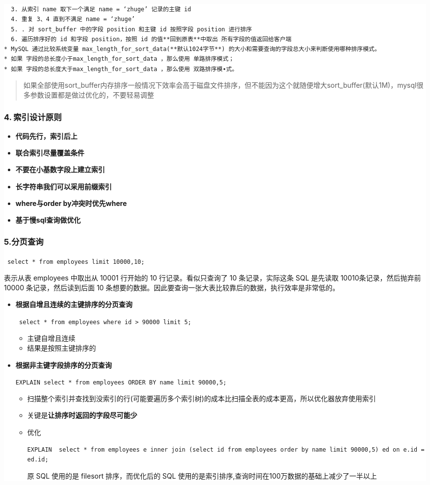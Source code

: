       3. 从索引 name 取下一个满足 name = ‘zhuge’ 记录的主键 id
      4. 重复 3、4 直到不满足 name = ‘zhuge’
      5. . 对 sort_buffer 中的字段 position 和主键 id 按照字段 position 进行排序
      6. 遍历排序好的 id 和字段 position，按照 id 的值**回到原表**中取出 所有字段的值返回给客户端
    * MySQL 通过比较系统变量 max_length_for_sort_data(**默认1024字节**) 的大小和需要查询的字段总大小来判断使用哪种排序模式。
    * 如果 字段的总长度小于max_length_for_sort_data ，那么使用 单路排序模式；
    * 如果 字段的总长度大于max_length_for_sort_data ，那么使用 双路排序模∙式。

  > 如果全部使用sort_buffer内存排序一般情况下效率会高于磁盘文件排序，但不能因为这个就随便增大sort_buffer(默认1M)，mysql很多参数设置都是做过优化的，不要轻易调整

### 4. 索引设计原则

* **代码先行，索引后上**

* **联合索引尽量覆盖条件**

* **不要在小基数字段上建立索引**

* **长字符串我们可以采用前缀索引**

* **where与order by冲突时优先where**

* **基于慢sql查询做优化**

### 5.分页查询

```mysql
 select * from employees limit 10000,10;
```

表示从表 employees 中取出从 10001 行开始的 10 行记录。看似只查询了 10 条记录，实际这条 SQL 是先读取 10010条记录，然后抛弃前 10000 条记录，然后读到后面 10 条想要的数据。因此要查询一张大表比较靠后的数据，执行效率是非常低的。

* **根据自增且连续的主键排序的分页查询**

  ```mysql
   select * from employees where id > 90000 limit 5;
  ```

  * 主键自增且连续
  * 结果是按照主键排序的

* **根据非主键字段排序的分页查询**

  ```mysql
  EXPLAIN select * from employees ORDER BY name limit 90000,5;
  ```

  * 扫描整个索引并查找到没索引的行(可能要遍历多个索引树)的成本比扫描全表的成本更高，所以优化器放弃使用索引

  * 关键是**让排序时返回的字段尽可能少**

  * 优化

    ```mysql
    EXPLAIN  select * from employees e inner join (select id from employees order by name limit 90000,5) ed on e.id = ed.id;
    ```

    原 SQL 使用的是 filesort 排序，而优化后的 SQL 使用的是索引排序,查询时间在100万数据的基础上减少了一半以上
